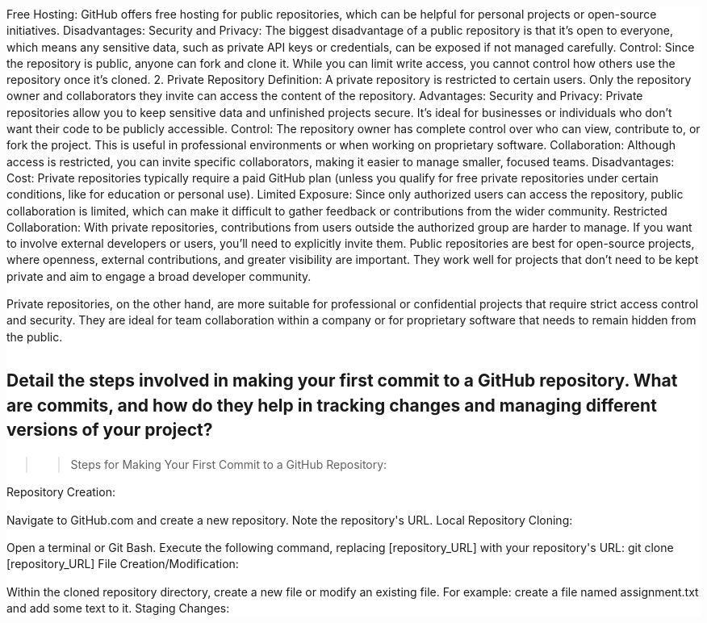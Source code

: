 Free Hosting: GitHub offers free hosting for public repositories, which can be helpful for personal projects or open-source initiatives.
Disadvantages:
Security and Privacy: The biggest disadvantage of a public repository is that it’s open to everyone, which means any sensitive data, such as private API keys or credentials, can be exposed if not managed carefully.
Control: Since the repository is public, anyone can fork and clone it. While you can limit write access, you cannot control how others use the repository once it’s cloned.
2. Private Repository
Definition: A private repository is restricted to certain users. Only the repository owner and collaborators they invite can access the content of the repository.
Advantages:
Security and Privacy: Private repositories allow you to keep sensitive data and unfinished projects secure. It’s ideal for businesses or individuals who don’t want their code to be publicly accessible.
Control: The repository owner has complete control over who can view, contribute to, or fork the project. This is useful in professional environments or when working on proprietary software.
Collaboration: Although access is restricted, you can invite specific collaborators, making it easier to manage smaller, focused teams.
Disadvantages:
Cost: Private repositories typically require a paid GitHub plan (unless you qualify for free private repositories under certain conditions, like for education or personal use).
Limited Exposure: Since only authorized users can access the repository, public collaboration is limited, which can make it difficult to gather feedback or contributions from the wider community.
Restricted Collaboration: With private repositories, contributions from users outside the authorized group are harder to manage. If you want to involve external developers or users, you’ll need to explicitly invite them.
Public repositories are best for open-source projects, where openness, external contributions, and greater visibility are important. They work well for projects that don’t need to be kept private and aim to engage a broad developer community.

Private repositories, on the other hand, are more suitable for professional or confidential projects that require strict access control and security. They are ideal for team collaboration within a company or for proprietary software that needs to remain hidden from the public.

## Detail the steps involved in making your first commit to a GitHub repository. What are commits, and how do they help in tracking changes and managing different versions of your project?
>>Steps for Making Your First Commit to a GitHub Repository:

Repository Creation:

Navigate to GitHub.com and create a new repository.
Note the repository's URL.
Local Repository Cloning:

Open a terminal or Git Bash.
Execute the following command, replacing [repository_URL] with your repository's URL:
git clone [repository_URL]
File Creation/Modification:

Within the cloned repository directory, create a new file or modify an existing file.
For example: create a file named assignment.txt and add some text to it.
Staging Changes:
